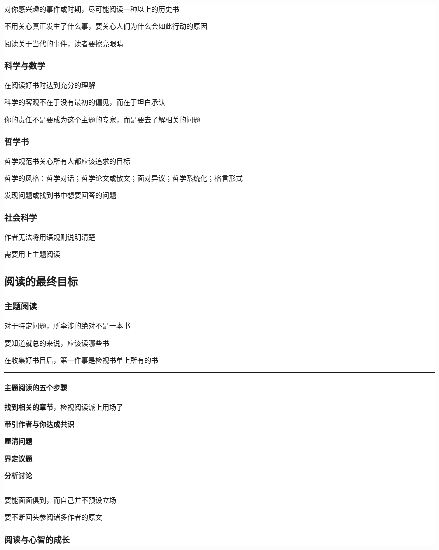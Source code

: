 对你感兴趣的事件或时期，尽可能阅读一种以上的历史书

不用关心真正发生了什么事，要关心人们为什么会如此行动的原因

阅读关于当代的事件，读者要擦亮眼睛

### 科学与数学

在阅读好书时达到充分的理解

科学的客观不在于没有最初的偏见，而在于坦白承认

你的责任不是要成为这个主题的专家，而是要去了解相关的问题

### 哲学书

哲学规范书关心所有人都应该追求的目标

哲学的风格：哲学对话；哲学论文或散文；面对异议；哲学系统化；格言形式

发现问题或找到书中想要回答的问题

### 社会科学

作者无法将用语规则说明清楚

需要用上主题阅读

## 阅读的最终目标

### 主题阅读

对于特定问题，所牵涉的绝对不是一本书

要知道就总的来说，应该读哪些书

在收集好书目后，第一件事是检视书单上所有的书

------

#### 主题阅读的五个步骤

**找到相关的章节**，检视阅读派上用场了

**带引作者与你达成共识**

**厘清问题**

**界定议题**

**分析讨论**

------

要能面面俱到，而自己并不预设立场

要不断回头参阅诸多作者的原文

### 阅读与心智的成长

